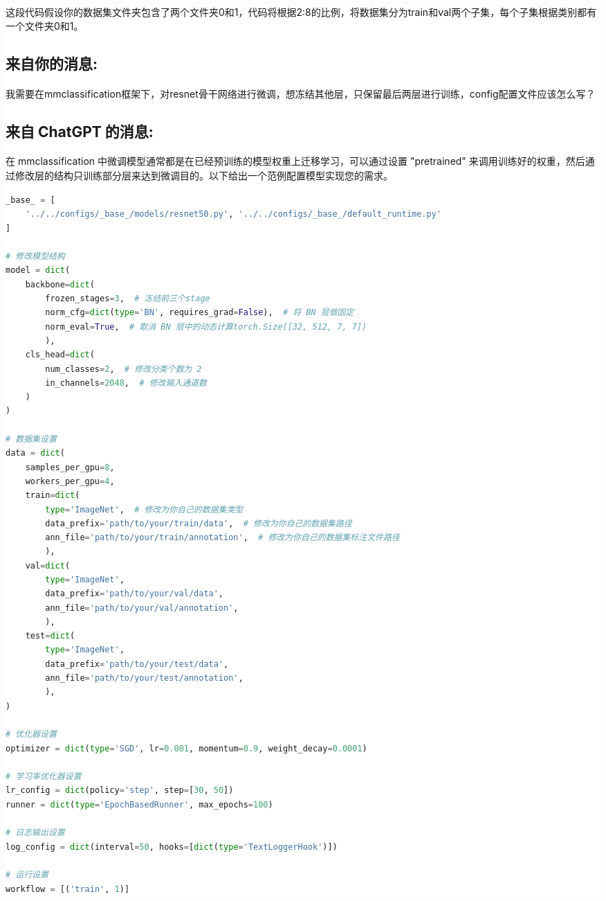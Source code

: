 这段代码假设你的数据集文件夹包含了两个文件夹0和1，代码将根据2:8的比例，将数据集分为train和val两个子集，每个子集根据类别都有一个文件夹0和1。

## 来自你的消息:
我需要在mmclassification框架下，对resnet骨干网络进行微调，想冻结其他层，只保留最后两层进行训练，config配置文件应该怎么写？


## 来自 ChatGPT 的消息:
在 mmclassification 中微调模型通常都是在已经预训练的模型权重上迁移学习，可以通过设置 "pretrained" 来调用训练好的权重，然后通过修改层的结构只训练部分层来达到微调目的。以下给出一个范例配置模型实现您的需求。

```python
_base_ = [
    '../../configs/_base_/models/resnet50.py', '../../configs/_base_/default_runtime.py'
]

# 修改模型结构
model = dict(
    backbone=dict(
        frozen_stages=3,  # 冻结前三个stage
        norm_cfg=dict(type='BN', requires_grad=False),  # 将 BN 层做固定
        norm_eval=True,  # 取消 BN 层中的动态计算torch.Size([32, 512, 7, 7])
        ),  
    cls_head=dict(
        num_classes=2,  # 修改分类个数为 2
        in_channels=2048,  # 修改输入通道数
    )
)

# 数据集设置
data = dict(
    samples_per_gpu=8,
    workers_per_gpu=4,
    train=dict(
        type='ImageNet',  # 修改为你自己的数据集类型
        data_prefix='path/to/your/train/data',  # 修改为你自己的数据集路径
        ann_file='path/to/your/train/annotation',  # 修改为你自己的数据集标注文件路径
        ),
    val=dict(
        type='ImageNet',
        data_prefix='path/to/your/val/data',
        ann_file='path/to/your/val/annotation',
        ),
    test=dict(
        type='ImageNet',
        data_prefix='path/to/your/test/data',
        ann_file='path/to/your/test/annotation',
        ),
)

# 优化器设置
optimizer = dict(type='SGD', lr=0.001, momentum=0.9, weight_decay=0.0001)

# 学习率优化器设置
lr_config = dict(policy='step', step=[30, 50])
runner = dict(type='EpochBasedRunner', max_epochs=100)

# 日志输出设置
log_config = dict(interval=50, hooks=[dict(type='TextLoggerHook')])

# 运行设置
workflow = [('train', 1)]
```
